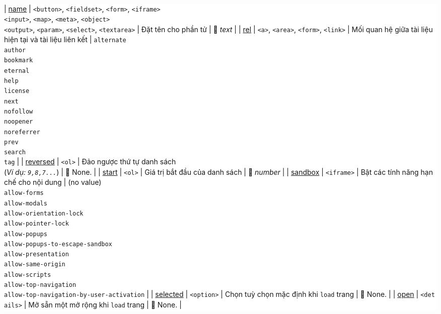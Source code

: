 | [name](https://www.w3schools.com/tags/att_name.asp)                                                                                                                                                                                        | `<button>`, `<fieldset>`, `<form>`, `<iframe>`<br>`<input>`, `<map>`, `<meta>`, `<object>`<br>`<output>`, `<param>`, `<select>`, `<textarea>` | Đặt tên cho phần tử                                                                                                        | 📝 *text*                                                                                                                                                                                                                                                                                        |
| [rel](https://www.w3schools.com/tags/att_rel.asp)                                                                                                                                                                                          | `<a>`, `<area>`, `<form>`, `<link>`                                                                                                           | Mối quan hệ giữa tài liệu hiện tại và tài liệu liên kết                                                                    | `alternate`<br>`author`<br>`bookmark`<br>`eternal`<br>`help`<br>`license`<br>`next`<br>`nofollow`<br>`noopener`<br>`noreferrer`<br>`prev`<br>`search`<br>`tag`                                                                                                                                   |
| [reversed](https://www.w3schools.com/tags/att_reversed.asp)                                                                                                                                                                                | `<ol>`                                                                                                                                        | Đảo ngược thứ tự danh sách<br>(*Ví dụ: `9,8,7...`*)                                                                        | 🚫 None.                                                                                                                                                                                                                                                                                         |
| [start](https://www.w3schools.com/tags/att_start.asp)                                                                                                                                                                                      | `<ol>`                                                                                                                                        | Giá trị bắt đầu của danh sách                                                                                              | 🔢 *number*                                                                                                                                                                                                                                                                                      |
| [sandbox](https://www.w3schools.com/tags/att_sandbox.asp)                                                                                                                                                                                  | `<iframe>`                                                                                                                                    | Bật các tính năng hạn chế cho nội dung                                                                                     | (no value)<br>`allow-forms`<br>`allow-modals`<br>`allow-orientation-lock`<br>`allow-pointer-lock`<br>`allow-popups`<br>`allow-popups-to-escape-sandbox`<br>`allow-presentation`<br>`allow-same-origin`<br>`allow-scripts`<br>`allow-top-navigation`<br>`allow-top-navigation-by-user-activation` |
| [selected](https://www.w3schools.com/tags/att_selected.asp)                                                                                                                                                                                | `<option>`                                                                                                                                    | Chọn tuỳ chọn mặc định khi `load` trang                                                                                    | 🚫 None.                                                                                                                                                                                                                                                                                         |
| [open](https://www.w3schools.com/tags/att_open.asp)                                                                                                                                                                                        | `<details>`                                                                                                                                   | Mở sẵn một mở rộng khi `load` trang                                                                                        | 🚫 None.                                                                                                                                                                                                                                                                                         |